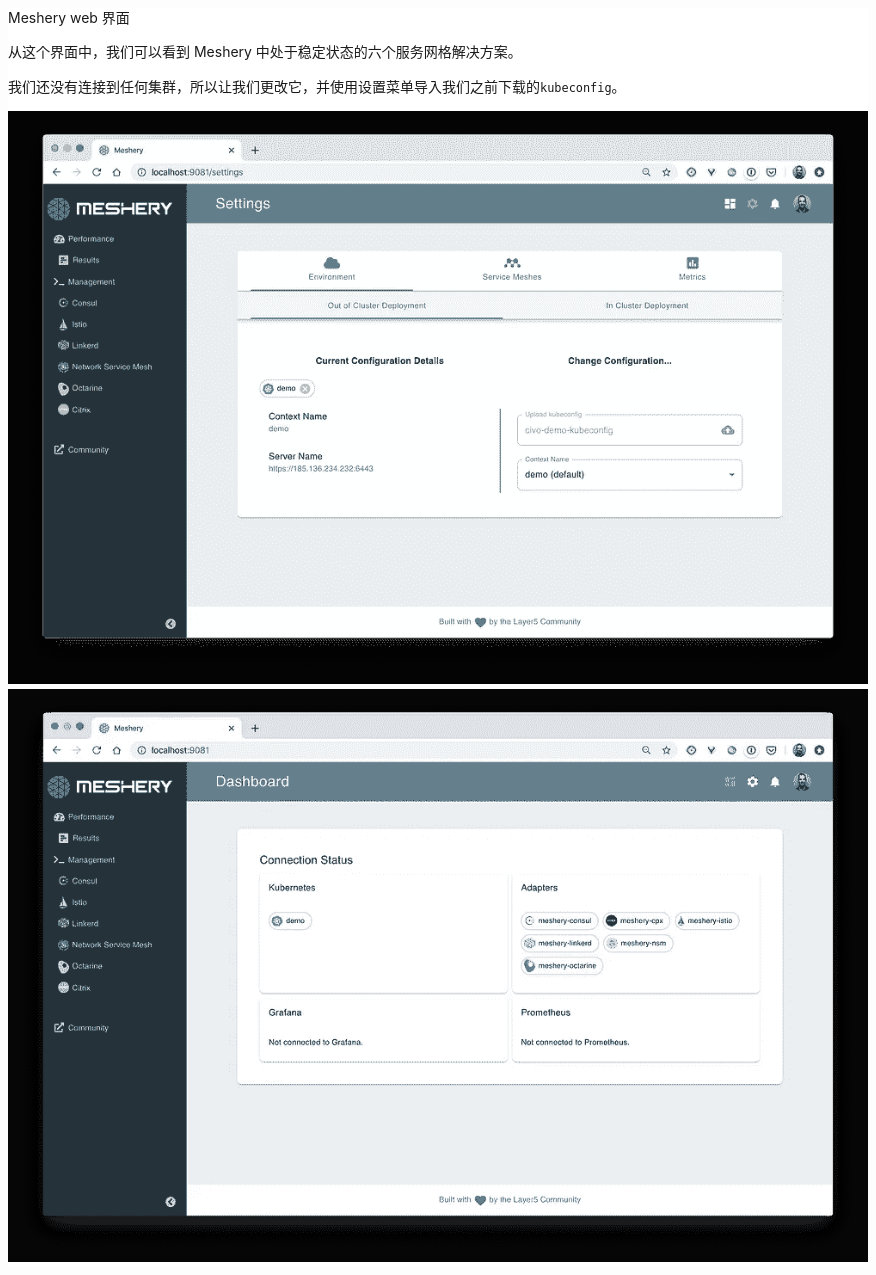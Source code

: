 Meshery web 界面

从这个界面中，我们可以看到 Meshery 中处于稳定状态的六个服务网格解决方案。

我们还没有连接到任何集群，所以让我们更改它，并使用设置菜单导入我们之前下载的`kubeconfig`。

![](img/94e356411e1754fdcb6531a42a3c39e4.png)![](img/81977f1df37f1674b3f1d756ac8d2842.png)